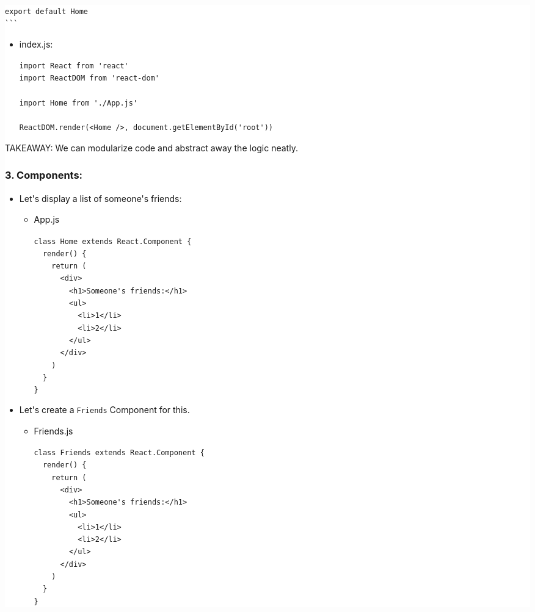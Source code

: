     export default Home
    ```

  * index.js:

    ```
    import React from 'react'
    import ReactDOM from 'react-dom'

    import Home from './App.js'

    ReactDOM.render(<Home />, document.getElementById('root'))
    ```

TAKEAWAY: We can modularize code and abstract away the logic neatly.

### 3. Components:

* Let's display a list of someone's friends:

  * App.js

    ```
    class Home extends React.Component {
      render() {
        return (
          <div>
            <h1>Someone's friends:</h1>
            <ul>
              <li>1</li>
              <li>2</li>
            </ul>
          </div>
        )
      }
    }
    ```

* Let's create a `Friends` Component for this.

  * Friends.js

    ```
    class Friends extends React.Component {
      render() {
        return (
          <div>
            <h1>Someone's friends:</h1>
            <ul>
              <li>1</li>
              <li>2</li>
            </ul>
          </div>
        )
      }
    }
